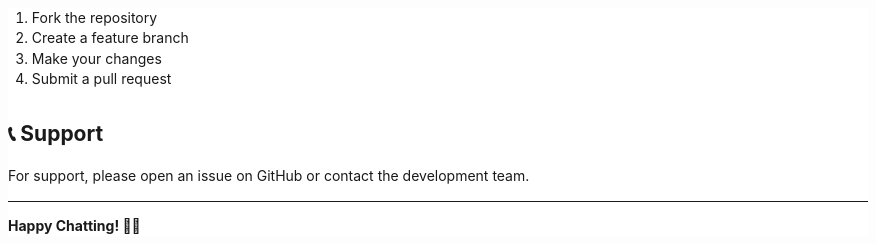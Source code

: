 1. Fork the repository
2. Create a feature branch
3. Make your changes
4. Submit a pull request

## 📞 Support

For support, please open an issue on GitHub or contact the development team.

---

**Happy Chatting! 🤖💬**
